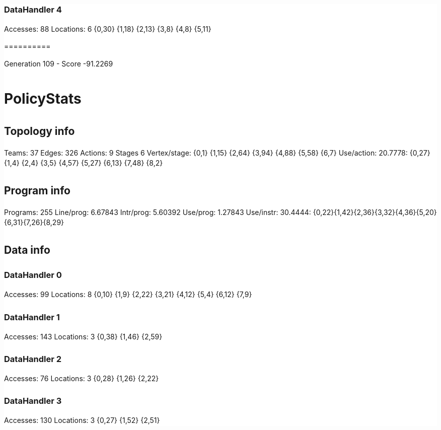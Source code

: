 ### DataHandler 4
Accesses:	88
Locations:	6
{0,30} {1,18} {2,13} {3,8} {4,8} {5,11} 


==========

Generation 109 - Score -91.2269

# PolicyStats
## Topology info
Teams:		37
Edges:		326
Actions:	9
Stages		6
Vertex/stage:	{0,1} {1,15} {2,64} {3,94} {4,88} {5,58} {6,7} 
Use/action:	20.7778: {0,27} {1,4} {2,4} {3,5} {4,57} {5,27} {6,13} {7,48} {8,2} 

## Program info
Programs:	255
Line/prog:	6.67843
Intr/prog:	5.60392
Use/prog:	1.27843
Use/instr:	30.4444: {0,22}{1,42}{2,36}{3,32}{4,36}{5,20}{6,31}{7,26}{8,29}

## Data info

### DataHandler 0
Accesses:	99
Locations:	8
{0,10} {1,9} {2,22} {3,21} {4,12} {5,4} {6,12} {7,9} 

### DataHandler 1
Accesses:	143
Locations:	3
{0,38} {1,46} {2,59} 

### DataHandler 2
Accesses:	76
Locations:	3
{0,28} {1,26} {2,22} 

### DataHandler 3
Accesses:	130
Locations:	3
{0,27} {1,52} {2,51} 
